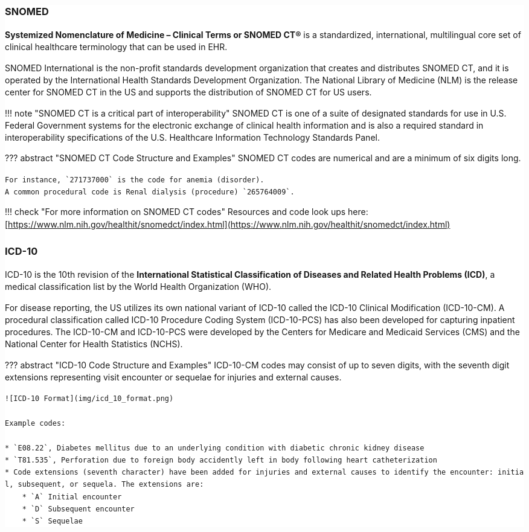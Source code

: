 ### SNOMED
**Systemized Nomenclature of Medicine – Clinical Terms or SNOMED CT®** is a standardized, international, multilingual core set of clinical healthcare terminology that can be used in EHR.

SNOMED International is the non-profit standards development organization that creates and distributes SNOMED CT, and it is operated by the International Health Standards Development Organization. The National Library of Medicine (NLM) is the release center for SNOMED CT in the US and supports the distribution of SNOMED CT for US users.

!!! note "SNOMED CT is a critical part of interoperability"
    SNOMED CT is one of a suite of designated standards for use in U.S. Federal Government systems for the electronic exchange of clinical health information and is also a required standard in interoperability specifications of the U.S. Healthcare Information Technology Standards Panel.

??? abstract "SNOMED CT Code Structure and Examples"
    SNOMED CT codes are numerical and are a minimum of six digits long.

    For instance, `271737000` is the code for anemia (disorder).
    A common procedural code is Renal dialysis (procedure) `265764009`.


!!! check "For more information on SNOMED CT codes"
    Resources and code look ups here: [https://www.nlm.nih.gov/healthit/snomedct/index.html](https://www.nlm.nih.gov/healthit/snomedct/index.html)

### ICD-10
ICD-10 is the 10th revision of the **International Statistical Classification of Diseases and Related Health Problems (ICD)**, a medical classification list by the World Health Organization (WHO).

For disease reporting, the US utilizes its own national variant of ICD-10 called the ICD-10 Clinical Modification (ICD-10-CM). A procedural classification called ICD-10 Procedure Coding System (ICD-10-PCS) has also been developed for capturing inpatient procedures. The ICD-10-CM and ICD-10-PCS were developed by the Centers for Medicare and Medicaid Services (CMS) and the National Center for Health Statistics (NCHS).

??? abstract "ICD-10 Code Structure and Examples"
    ICD-10-CM codes may consist of up to seven digits, with the seventh digit extensions representing visit encounter or sequelae for injuries and external causes.

    ![ICD-10 Format](img/icd_10_format.png)

    Example codes:

    * `E08.22`, Diabetes mellitus due to an underlying condition with diabetic chronic kidney disease  
    * `T81.535`, Perforation due to foreign body accidently left in body following heart catheterization  
    * Code extensions (seventh character) have been added for injuries and external causes to identify the encounter: initial, subsequent, or sequela. The extensions are:  
        * `A` Initial encounter  
        * `D` Subsequent encounter  
        * `S` Sequelae 
